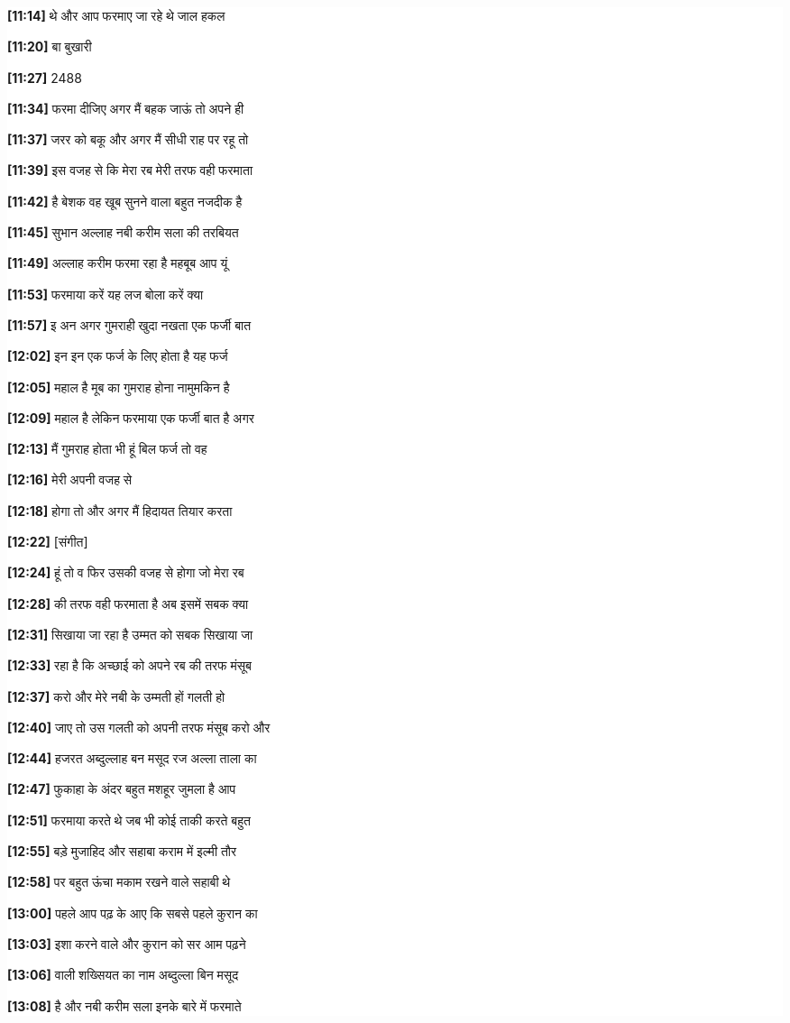 **[11:14]** थे और आप फरमाए जा रहे थे जाल हकल

**[11:20]** बा बुखारी

**[11:27]** 2488

**[11:34]** फरमा दीजिए अगर मैं बहक जाऊं तो अपने ही

**[11:37]** जरर को बकू और अगर मैं सीधी राह पर रहू तो

**[11:39]** इस वजह से कि मेरा रब मेरी तरफ वही फरमाता

**[11:42]** है बेशक वह खूब सुनने वाला बहुत नजदीक है

**[11:45]** सुभान अल्लाह नबी करीम सला की तरबियत

**[11:49]** अल्लाह करीम फरमा रहा है महबूब आप यूं

**[11:53]** फरमाया करें यह लज बोला करें क्या

**[11:57]** इ अन अगर गुमराही खुदा नखता एक फर्जी बात

**[12:02]** इन इन एक फर्ज के लिए होता है यह फर्ज

**[12:05]** महाल है मूब का गुमराह होना नामुमकिन है

**[12:09]** महाल है लेकिन फरमाया एक फर्जी बात है अगर

**[12:13]** मैं गुमराह होता भी हूं बिल फर्ज तो वह

**[12:16]** मेरी अपनी वजह से

**[12:18]** होगा तो और अगर मैं हिदायत तियार करता

**[12:22]** [संगीत]

**[12:24]** हूं तो व फिर उसकी वजह से होगा जो मेरा रब

**[12:28]** की तरफ वही फरमाता है अब इसमें सबक क्या

**[12:31]** सिखाया जा रहा है उम्मत को सबक सिखाया जा

**[12:33]** रहा है कि अच्छाई को अपने रब की तरफ मंसूब

**[12:37]** करो और मेरे नबी के उम्मती हों गलती हो

**[12:40]** जाए तो उस गलती को अपनी तरफ मंसूब करो और

**[12:44]** हजरत अब्दुल्लाह बन मसूद रज अल्ला ताला का

**[12:47]** फुकाहा के अंदर बहुत मशहूर जुमला है आप

**[12:51]** फरमाया करते थे जब भी कोई ताकी करते बहुत

**[12:55]** बड़े मुजाहिद और सहाबा कराम में इल्मी तौर

**[12:58]** पर बहुत ऊंचा मकाम रखने वाले सहाबी थे

**[13:00]** पहले आप पढ़ के आए कि सबसे पहले कुरान का

**[13:03]** इशा करने वाले और कुरान को सर आम पढ़ने

**[13:06]** वाली शख्सियत का नाम अब्दुल्ला बिन मसूद

**[13:08]** है और नबी करीम सला इनके बारे में फरमाते
